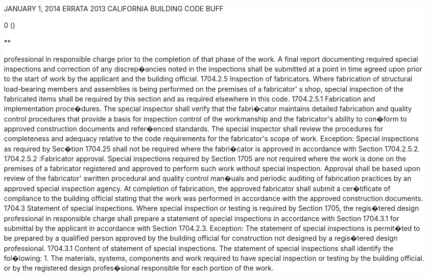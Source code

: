 








JANUARY 1, 2014 ERRATA 	2013 CALIFORNIA BUILDING CODE
BUFF





0
()


**


professional in responsible charge prior to the completion of that phase of the work. A final report documenting required special inspections and correction of any discrep�ancies noted in the inspections shall be submitted at a point in time agreed upon prior to the start of work by the applicant and the building official.
1704.2.5 Inspection of fabricators. Where fabrication of structural load-bearing members and assemblies is being performed on the premises of a fabricator' s shop, special inspection of the fabricated items shall be required by this section and as required elsewhere in this code.
1704.2.5.1 Fabrication and implementation proce�dures. The special inspector shall verify that the fabri�cator maintains detailed fabrication and quality control procedures that provide a basis for inspection control of
the workmanship and the fabricator's ability to con�form to approved construction documents and refer�enced standards. The special inspector shall review the procedures for completeness and adequacy relative to the code requirements for the fabricator's scope of work.
Exception: Special inspections as required by Sec�tion 1704.25 shall not be required where the fabri�cator is approved in accordance with Section 1704.2.5.2.
1704.2.5.2
:Fabricator approval. Special inspections required by Section 1705 are not required where the work is done on the premises of a fabricator registered and approved to perform such work without special inspection. Approval shall be based upon review of the fabricator' swritten procedural and quality control man�uals and periodic auditing of fabrication practices by an approved special inspection agency. At completion of fabrication, the approved fabricator shall submit a cer�tificate of compliance to the building official stating that the work was performed in accordance with the approved construction documents.
1704.3 Statement of special inspections. Where special inspection or testing is required by Section 1705, the regis�tered design professional in responsible charge shall prepare a statement of special inspections in accordance with Section 1704.3.1 for submittal by the applicant in accordance with Section 1704.2.3.
Exception: The statement of special inspections is permit�ted to be prepared by a qualified person approved by the building official for construction not designed by a regis�tered design professional.
1704.3.1 Content of statement of special inspections.
The statement of special inspections shall identify the fol�lowing:
1.
The 	materials, systems, components and work required to have special inspection or testing by the building official. or by the registered design profes�sional responsible for each portion of the work.

